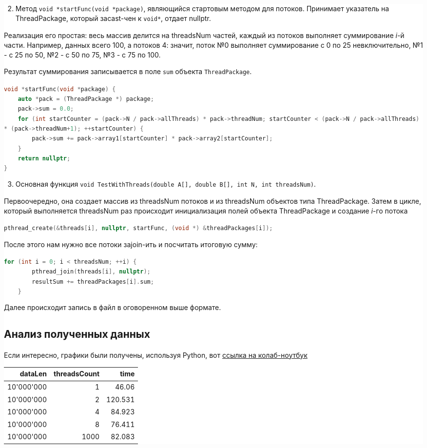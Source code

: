 2. Метод `void *startFunc(void *package)`, являющийся стартовым методом для потоков. Принимает указатель на ThreadPackage, который заcast-чен к `void*`, отдает nullptr.

Реализация его простая: весь массив делится на threadsNum частей, каждый из потоков выполняет суммирование $i$-й части. Например, данных всего 100, а потоков 4: значит, поток №0 выполняет суммирование с 0 по 25 невключительно, №1 - с 25 по 50, №2 - с 50 по 75, №3 - с 75 по 100.

Результат суммирования записывается в поле `sum` объекта `ThreadPackage`.

```cpp
void *startFunc(void *package) {
    auto *pack = (ThreadPackage *) package;
    pack->sum = 0.0;
    for (int startCounter = (pack->N / pack->allThreads) * pack->threadNum; startCounter < (pack->N / pack->allThreads) * (pack->threadNum+1); ++startCounter) {
        pack->sum += pack->array1[startCounter] * pack->array2[startCounter];
    }
    return nullptr;
}
```

3. Основная функция `void TestWithThreads(double A[], double B[], int N, int threadsNum)`.

Первоочередно, она создает массив из threadsNum потоков и из threadsNum объектов типа ThreadPackage. Затем в цикле, который выполняется threadsNum раз происходит инициализация полей объекта ThreadPackage и создание $i$-го потока
```cpp
pthread_create(&threads[i], nullptr, startFunc, (void *) &threadPackages[i]);
```
После этого нам нужно все потоки заjoin-ить и посчитать итоговую сумму:
```cpp
for (int i = 0; i < threadsNum; ++i) {
        pthread_join(threads[i], nullptr);
        resultSum += threadPackages[i].sum;
    }
```
Далее происходит запись в файл в оговоренном выше формате.

## Анализ полученных данных
Если интересно, графики были получены, используя Python, вот [ссылка на колаб-ноутбук](draw_statistics.ipynb)

|   dataLen |   threadsCount |    time |
|----------:|---------------:|--------:|
|     10'000'000 |              1 |  46.06  |
|     10'000'000 |              2 | 120.531 |
|     10'000'000 |              4 |  84.923 |
|     10'000'000 |              8 |  76.411 |
|     10'000'000 |           1000 |  82.083 |
